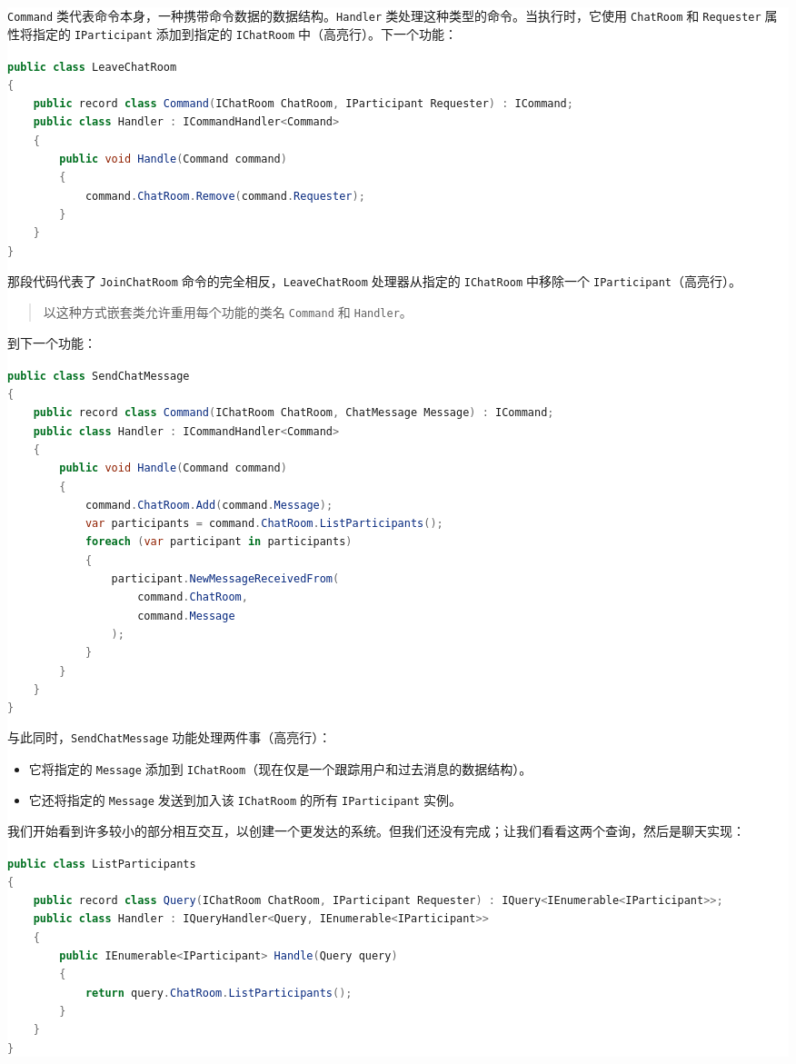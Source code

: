 `Command` 类代表命令本身，一种携带命令数据的数据结构。`Handler` 类处理这种类型的命令。当执行时，它使用 `ChatRoom` 和 `Requester` 属性将指定的 `IParticipant` 添加到指定的 `IChatRoom` 中（高亮行）。下一个功能：

```cs
public class LeaveChatRoom
{
    public record class Command(IChatRoom ChatRoom, IParticipant Requester) : ICommand;
    public class Handler : ICommandHandler<Command>
    {
        public void Handle(Command command)
        {
            command.ChatRoom.Remove(command.Requester);
        }
    }
}
```

那段代码代表了 `JoinChatRoom` 命令的完全相反，`LeaveChatRoom` 处理器从指定的 `IChatRoom` 中移除一个 `IParticipant`（高亮行）。

> 以这种方式嵌套类允许重用每个功能的类名 `Command` 和 `Handler`。

到下一个功能：

```cs
public class SendChatMessage
{
    public record class Command(IChatRoom ChatRoom, ChatMessage Message) : ICommand;
    public class Handler : ICommandHandler<Command>
    {
        public void Handle(Command command)
        {
            command.ChatRoom.Add(command.Message);
            var participants = command.ChatRoom.ListParticipants();
            foreach (var participant in participants)
            {
                participant.NewMessageReceivedFrom(
                    command.ChatRoom, 
                    command.Message
                );
            }
        }
    }
}
```

与此同时，`SendChatMessage` 功能处理两件事（高亮行）：

+   它将指定的 `Message` 添加到 `IChatRoom`（现在仅是一个跟踪用户和过去消息的数据结构）。

+   它还将指定的 `Message` 发送到加入该 `IChatRoom` 的所有 `IParticipant` 实例。

我们开始看到许多较小的部分相互交互，以创建一个更发达的系统。但我们还没有完成；让我们看看这两个查询，然后是聊天实现：

```cs
public class ListParticipants
{
    public record class Query(IChatRoom ChatRoom, IParticipant Requester) : IQuery<IEnumerable<IParticipant>>;
    public class Handler : IQueryHandler<Query, IEnumerable<IParticipant>>
    {
        public IEnumerable<IParticipant> Handle(Query query)
        {
            return query.ChatRoom.ListParticipants();
        }
    }
}
```

